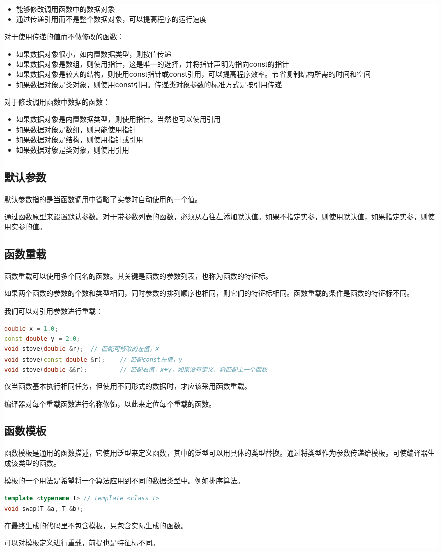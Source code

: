 - 能够修改调用函数中的数据对象
- 通过传递引用而不是整个数据对象，可以提高程序的运行速度

对于使用传递的值而不做修改的函数：

- 如果数据对象很小，如内置数据类型，则按值传递
- 如果数据对象是数组，则使用指针，这是唯一的选择，并将指针声明为指向const的指针
- 如果数据对象是较大的结构，则使用const指针或const引用，可以提高程序效率。节省复制结构所需的时间和空间
- 如果数据对象是类对象，则使用const引用。传递类对象参数的标准方式是按引用传递

对于修改调用函数中数据的函数：

- 如果数据对象是内置数据类型，则使用指针。当然也可以使用引用
- 如果数据对象是数组，则只能使用指针
- 如果数据对象是结构，则使用指针或引用
- 如果数据对象是类对象，则使用引用

## 默认参数

默认参数指的是当函数调用中省略了实参时自动使用的一个值。

通过函数原型来设置默认参数。对于带参数列表的函数，必须从右往左添加默认值。如果不指定实参，则使用默认值，如果指定实参，则使用实参的值。

## 函数重载

函数重载可以使用多个同名的函数。其关键是函数的参数列表，也称为函数的特征标。

如果两个函数的参数的个数和类型相同，同时参数的排列顺序也相同，则它们的特征标相同。函数重载的条件是函数的特征标不同。

我们可以对引用参数进行重载：

```cpp
double x = 1.0;
const double y = 2.0;
void stove(double &r);	// 匹配可修改的左值，x
void stove(const double &r);	// 匹配const左值，y
void stove(double &&r);			// 匹配右值，x+y，如果没有定义，将匹配上一个函数
```

仅当函数基本执行相同任务，但使用不同形式的数据时，才应该采用函数重载。

编译器对每个重载函数进行名称修饰，以此来定位每个重载的函数。

## 函数模板

函数模板是通用的函数描述，它使用泛型来定义函数，其中的泛型可以用具体的类型替换。通过将类型作为参数传递给模板，可使编译器生成该类型的函数。

模板的一个用法是希望将一个算法应用到不同的数据类型中。例如排序算法。

```cpp
template <typename T> // template <class T>
void swap(T &a, T &b);
```

在最终生成的代码里不包含模板，只包含实际生成的函数。

可以对模板定义进行重载，前提也是特征标不同。
